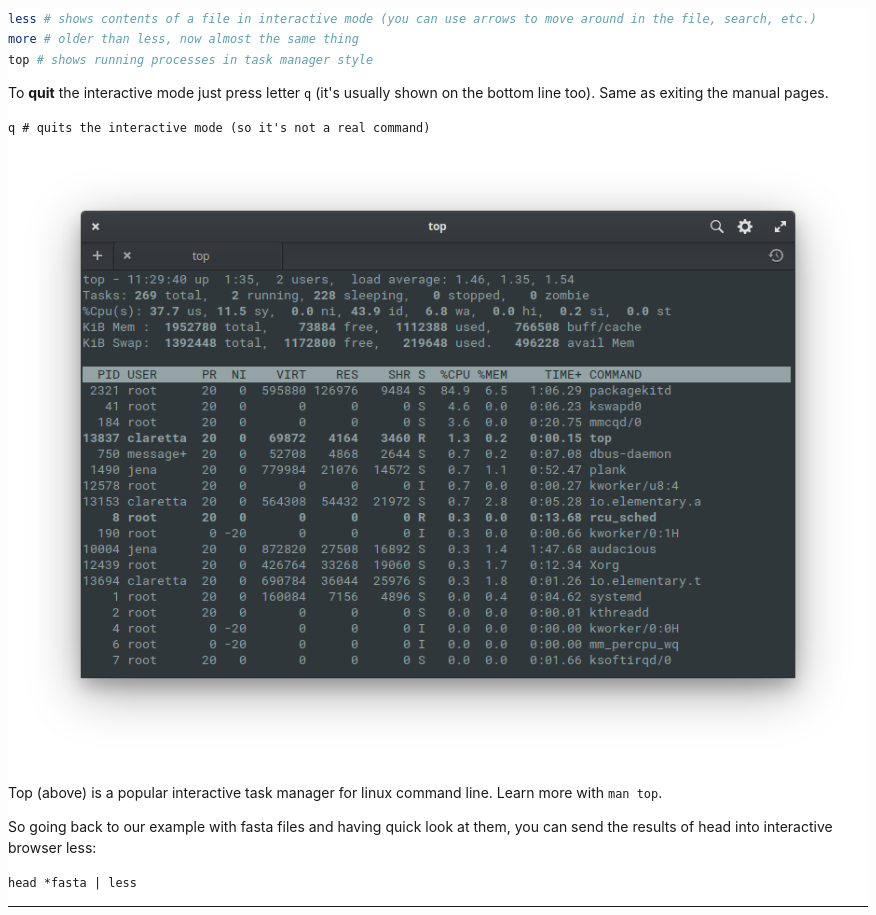 ```bash
less # shows contents of a file in interactive mode (you can use arrows to move around in the file, search, etc.)
more # older than less, now almost the same thing
top # shows running processes in task manager style
```

To **quit** the interactive mode just press letter `q` (it's usually shown on the bottom line too). Same as exiting the manual pages.

	q # quits the interactive mode (so it's not a real command)

![top task manager](../img/top.png)

Top (above) is a popular interactive task manager for linux command line. Learn more with `man top`.

So going back to our example with fasta files and having quick look at them, you can send the results of head into interactive browser less:

	head *fasta | less

***

